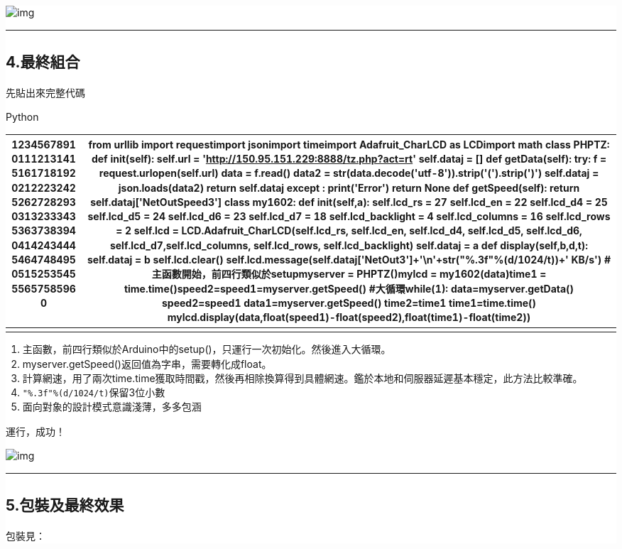![img](https://steinslab.io/wp-content/uploads/2017/03/DSC_0010-1024x576.jpg)

 

 

 

------



## 4.最終組合



先貼出來完整代碼

















Python



| 123456789101112131415161718192021222324252627282930313233343536373839404142434445464748495051525354555657585960 | from urllib import requestimport jsonimport timeimport Adafruit_CharLCD as LCDimport math class PHPTZ:     def __init__(self):        self.url = 'http://150.95.151.229:8888/tz.php?act=rt'        self.dataj = []            def getData(self):        try:            f = request.urlopen(self.url)            data = f.read()            data2 = str(data.decode('utf-8')).strip('(').strip(')')            self.dataj = json.loads(data2)                        return self.dataj        except :            print('Error')            return None    def getSpeed(self):        return self.dataj['NetOutSpeed3']        class my1602:    def __init__(self,a):        self.lcd_rs        = 27          self.lcd_en        = 22        self.lcd_d4        = 25        self.lcd_d5        = 24        self.lcd_d6        = 23        self.lcd_d7        = 18        self.lcd_backlight = 4        self.lcd_columns = 16        self.lcd_rows = 2        self.lcd = LCD.Adafruit_CharLCD(self.lcd_rs, self.lcd_en, self.lcd_d4, self.lcd_d5, self.lcd_d6, self.lcd_d7,self.lcd_columns, self.lcd_rows, self.lcd_backlight)        self.dataj = a    def display(self,b,d,t):        self.dataj = b        self.lcd.clear()        self.lcd.message(self.dataj['NetOut3']+'\n'+str("%.3f"%(d/1024/t))+' KB/s')  #主函數開始，前四行類似於setupmyserver = PHPTZ()mylcd = my1602(data)time1 = time.time()speed2=speed1=myserver.getSpeed() #大循環while(1):       data=myserver.getData()    speed2=speed1    data1=myserver.getSpeed()    time2=time1    time1=time.time()    mylcd.display(data,float(speed1)-float(speed2),float(time1)-float(time2)) |
| ------------------------------------------------------------ | ------------------------------------------------------------ |
|                                                              |                                                              |



1. 主函數，前四行類似於Arduino中的setup()，只運行一次初始化。然後進入大循環。
2. myserver.getSpeed()返回值為字串，需要轉化成float。
3. 計算網速，用了兩次time.time獲取時間戳，然後再相除換算得到具體網速。鑑於本地和伺服器延遲基本穩定，此方法比較準確。
4. `"%.3f"%(d/1024/t)`保留3位小數
5. 面向對象的設計模式意識淺薄，多多包涵

運行，成功！

![img](https://steinslab.io/wp-content/uploads/2017/03/DSC_0011-1024x576.jpg)

 

 

 

------



## 5.包裝及最終效果



包裝見：
